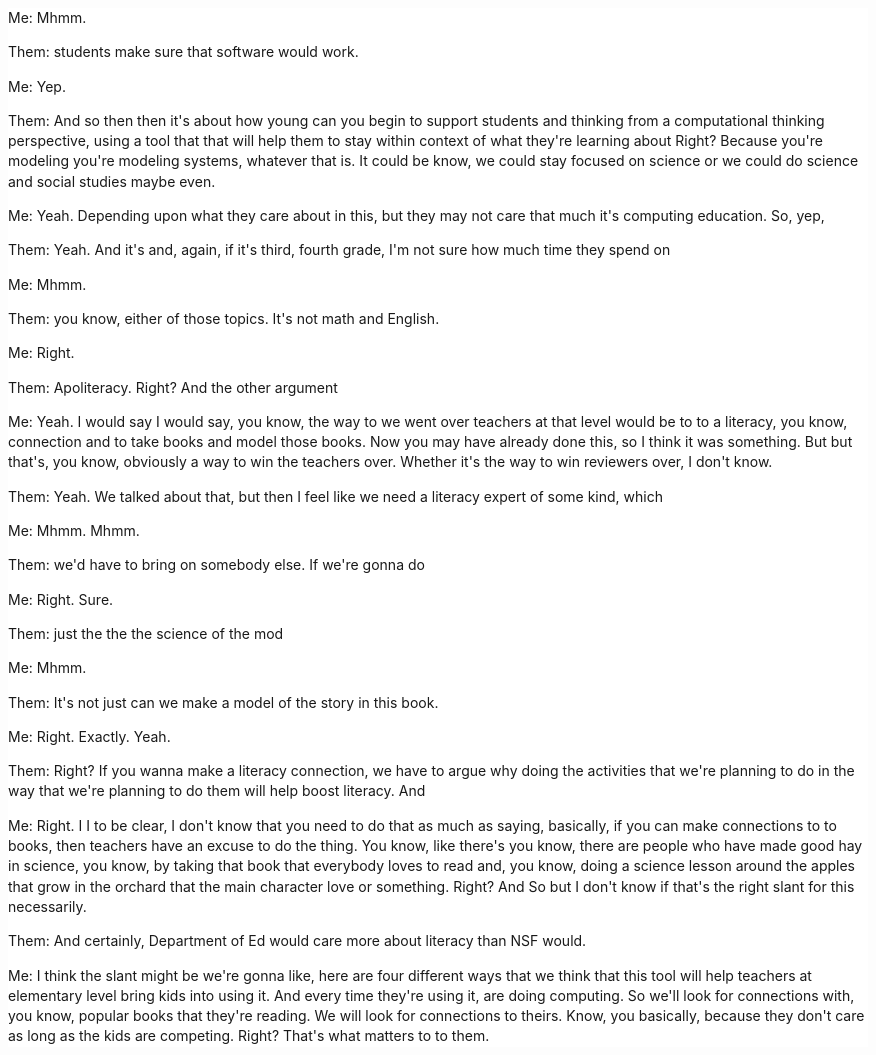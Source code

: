 Me: Mhmm.

Them: students make sure that software would work.

Me: Yep.

Them: And so then then it's about how young can you begin to support students and thinking from a computational thinking perspective, using a tool that that will help them to stay within context of what they're learning about Right? Because you're modeling you're modeling systems, whatever that is. It could be know, we could stay focused on science or we could do science and social studies maybe even.

Me: Yeah. Depending upon what they care about in this, but they may not care that much it's computing education. So, yep,

Them: Yeah. And it's and, again, if it's third, fourth grade, I'm not sure how much time they spend on

Me: Mhmm.

Them: you know, either of those topics. It's not math and English.

Me: Right.

Them: Apoliteracy. Right? And the other argument

Me: Yeah. I would say I would say, you know, the way to we went over teachers at that level would be to to a literacy, you know, connection and to take books and model those books. Now you may have already done this, so I think it was something. But but that's, you know, obviously a way to win the teachers over. Whether it's the way to win reviewers over, I don't know.

Them: Yeah. We talked about that, but then I feel like we need a literacy expert of some kind, which

Me: Mhmm. Mhmm.

Them: we'd have to bring on somebody else. If we're gonna do

Me: Right. Sure.

Them: just the the the science of the mod

Me: Mhmm.

Them: It's not just can we make a model of the story in this book.

Me: Right. Exactly. Yeah.

Them: Right? If you wanna make a literacy connection, we have to argue why doing the activities that we're planning to do in the way that we're planning to do them will help boost literacy. And

Me: Right. I I to be clear, I don't know that you need to do that as much as saying, basically, if you can make connections to to books, then teachers have an excuse to do the thing. You know, like there's you know, there are people who have made good hay in science, you know, by taking that book that everybody loves to read and, you know, doing a science lesson around the apples that grow in the orchard that the main character love or something. Right? And So but I don't know if that's the right slant for this necessarily.

Them: And certainly, Department of Ed would care more about literacy than NSF would.

Me: I think the slant might be we're gonna like, here are four different ways that we think that this tool will help teachers at elementary level bring kids into using it. And every time they're using it, are doing computing. So we'll look for connections with, you know, popular books that they're reading. We will look for connections to theirs. Know, you basically, because they don't care as long as the kids are competing. Right? That's what matters to to them.
